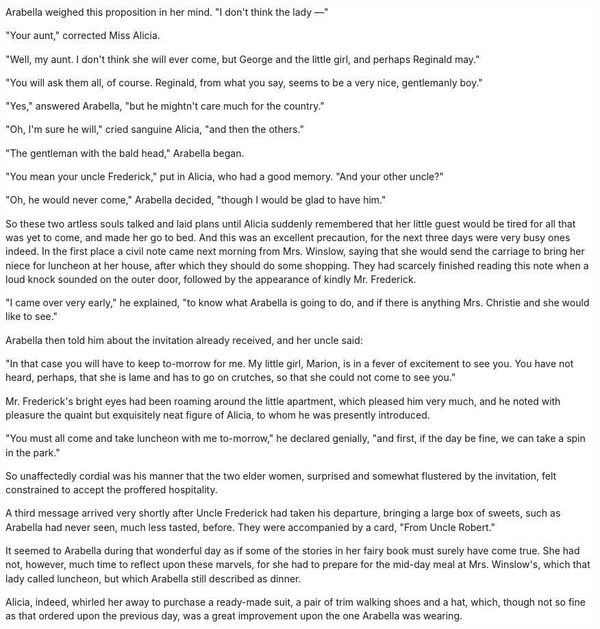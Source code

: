  Arabella weighed this proposition in her mind. "I don't think the lady —" 

 "Your aunt," corrected Miss Alicia. 

 "Well, my aunt. I don't think she will ever come, but George and the little girl, and perhaps Reginald may." 

 "You will ask them all, of course. Reginald, from what you say, seems to be a very nice, gentlemanly boy." 

 "Yes," answered Arabella, "but he mightn't care much for the country." 

 "Oh, I'm sure he will," cried sanguine Alicia, "and then the others." 

 "The gentleman with the bald head," Arabella began. 

 "You mean your uncle Frederick," put in Alicia, who had a good memory. "And your other uncle?" 

 "Oh, he would never come," Arabella decided, "though I would be glad to have him." 

 So these two artless souls talked and laid plans until Alicia suddenly remembered that her little guest would be tired for all that was yet to come, and made her go to bed. And this was an excellent precaution, for the next three days were very busy ones indeed. In the first place a civil note came next morning from Mrs. Winslow, saying that she would send the carriage to bring her niece for luncheon at her house, after which they should do some shopping. They had scarcely finished reading this note when a loud knock sounded on the outer door, followed by the appearance of kindly Mr. Frederick. 

 "I came over very early," he explained, "to know what Arabella is going to do, and if there is anything Mrs. Christie and she would like to see." 

 Arabella then told him about the invitation already received, and her uncle said: 

 "In that case you will have to keep to-morrow for me. My little girl, Marion, is in a fever of excitement to see you. You have not heard, perhaps, that she is lame and has to go on crutches, so that she could not come to see you." 

 Mr. Frederick's bright eyes had been roaming around the little apartment, which pleased him very much, and he noted with pleasure the quaint but exquisitely neat figure of Alicia, to whom he was presently introduced. 

 "You must all come and take luncheon with me to-morrow," he declared genially, "and first, if the day be fine, we can take a spin in the park." 

 So unaffectedly cordial was his manner that the two elder women, surprised and somewhat flustered by the invitation, felt constrained to accept the proffered hospitality. 

 A third message arrived very shortly after Uncle Frederick had taken his departure, bringing a large box of sweets, such as Arabella had never seen, much less tasted, before. They were accompanied by a card, "From Uncle Robert." 

 It seemed to Arabella during that wonderful day as if some of the stories in her fairy book must surely have come true. She had not, however, much time to reflect upon these marvels, for she had to prepare for the mid-day meal at Mrs. Winslow's, which that lady called luncheon, but which Arabella still described as dinner. 

 Alicia, indeed, whirled her away to purchase a ready-made suit, a pair of trim walking shoes and a hat, which, though not so fine as that ordered upon the previous day, was a great improvement upon the one Arabella was wearing. 
